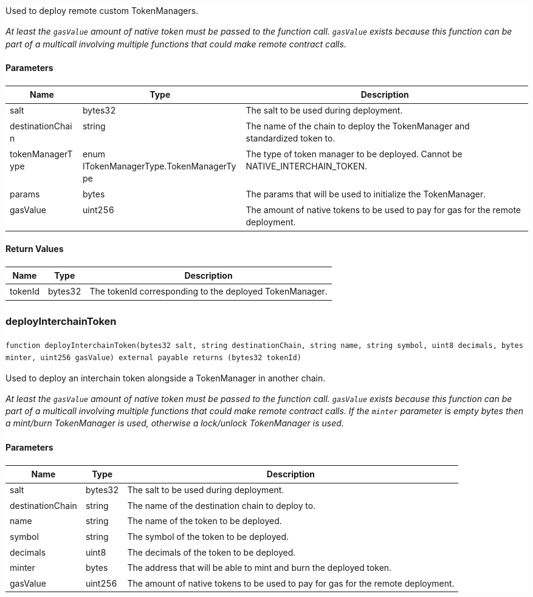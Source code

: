 Used to deploy remote custom TokenManagers.

_At least the `gasValue` amount of native token must be passed to the function call. `gasValue` exists because this function can be
part of a multicall involving multiple functions that could make remote contract calls._

#### Parameters

| Name             | Type                                    | Description                                                                      |
| ---------------- | --------------------------------------- | -------------------------------------------------------------------------------- |
| salt             | bytes32                                 | The salt to be used during deployment.                                           |
| destinationChain | string                                  | The name of the chain to deploy the TokenManager and standardized token to.      |
| tokenManagerType | enum ITokenManagerType.TokenManagerType | The type of token manager to be deployed. Cannot be NATIVE_INTERCHAIN_TOKEN.     |
| params           | bytes                                   | The params that will be used to initialize the TokenManager.                     |
| gasValue         | uint256                                 | The amount of native tokens to be used to pay for gas for the remote deployment. |

#### Return Values

| Name    | Type    | Description                                             |
| ------- | ------- | ------------------------------------------------------- |
| tokenId | bytes32 | The tokenId corresponding to the deployed TokenManager. |

### deployInterchainToken

```solidity
function deployInterchainToken(bytes32 salt, string destinationChain, string name, string symbol, uint8 decimals, bytes minter, uint256 gasValue) external payable returns (bytes32 tokenId)
```

Used to deploy an interchain token alongside a TokenManager in another chain.

_At least the `gasValue` amount of native token must be passed to the function call. `gasValue` exists because this function can be
part of a multicall involving multiple functions that could make remote contract calls. If the `minter` parameter is empty bytes then
a mint/burn TokenManager is used, otherwise a lock/unlock TokenManager is used._

#### Parameters

| Name             | Type    | Description                                                                      |
| ---------------- | ------- | -------------------------------------------------------------------------------- |
| salt             | bytes32 | The salt to be used during deployment.                                           |
| destinationChain | string  | The name of the destination chain to deploy to.                                  |
| name             | string  | The name of the token to be deployed.                                            |
| symbol           | string  | The symbol of the token to be deployed.                                          |
| decimals         | uint8   | The decimals of the token to be deployed.                                        |
| minter           | bytes   | The address that will be able to mint and burn the deployed token.               |
| gasValue         | uint256 | The amount of native tokens to be used to pay for gas for the remote deployment. |
